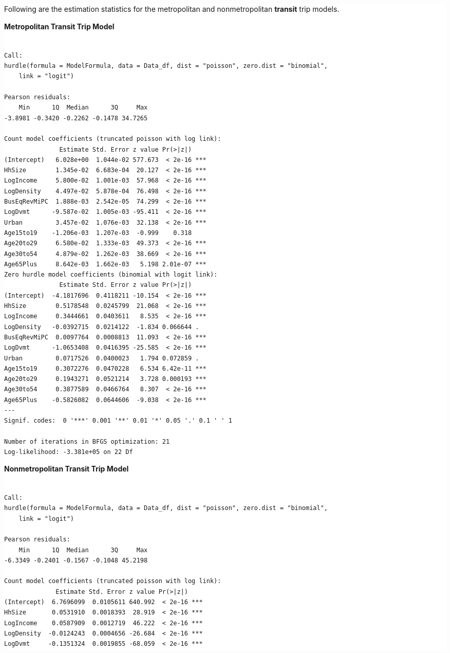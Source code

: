 Following are the estimation statistics for the metropolitan and nonmetropolitan **transit** trip models.

**Metropolitan Transit Trip Model**
```

Call:
hurdle(formula = ModelFormula, data = Data_df, dist = "poisson", zero.dist = "binomial", 
    link = "logit")

Pearson residuals:
    Min      1Q  Median      3Q     Max 
-3.8981 -0.3420 -0.2262 -0.1478 34.7265 

Count model coefficients (truncated poisson with log link):
               Estimate Std. Error z value Pr(>|z|)    
(Intercept)   6.028e+00  1.044e-02 577.673  < 2e-16 ***
HhSize        1.345e-02  6.683e-04  20.127  < 2e-16 ***
LogIncome     5.800e-02  1.001e-03  57.968  < 2e-16 ***
LogDensity    4.497e-02  5.878e-04  76.498  < 2e-16 ***
BusEqRevMiPC  1.888e-03  2.542e-05  74.299  < 2e-16 ***
LogDvmt      -9.587e-02  1.005e-03 -95.411  < 2e-16 ***
Urban         3.457e-02  1.076e-03  32.138  < 2e-16 ***
Age15to19    -1.206e-03  1.207e-03  -0.999    0.318    
Age20to29     6.580e-02  1.333e-03  49.373  < 2e-16 ***
Age30to54     4.879e-02  1.262e-03  38.669  < 2e-16 ***
Age65Plus     8.642e-03  1.662e-03   5.198 2.01e-07 ***
Zero hurdle model coefficients (binomial with logit link):
               Estimate Std. Error z value Pr(>|z|)    
(Intercept)  -4.1817696  0.4118211 -10.154  < 2e-16 ***
HhSize        0.5178548  0.0245799  21.068  < 2e-16 ***
LogIncome     0.3444661  0.0403611   8.535  < 2e-16 ***
LogDensity   -0.0392715  0.0214122  -1.834 0.066644 .  
BusEqRevMiPC  0.0097764  0.0008813  11.093  < 2e-16 ***
LogDvmt      -1.0653408  0.0416395 -25.585  < 2e-16 ***
Urban         0.0717526  0.0400023   1.794 0.072859 .  
Age15to19     0.3072276  0.0470228   6.534 6.42e-11 ***
Age20to29     0.1943271  0.0521214   3.728 0.000193 ***
Age30to54     0.3877589  0.0466764   8.307  < 2e-16 ***
Age65Plus    -0.5826082  0.0644606  -9.038  < 2e-16 ***
---
Signif. codes:  0 '***' 0.001 '**' 0.01 '*' 0.05 '.' 0.1 ' ' 1 

Number of iterations in BFGS optimization: 21 
Log-likelihood: -3.381e+05 on 22 Df
```

**Nonmetropolitan Transit Trip Model**
```

Call:
hurdle(formula = ModelFormula, data = Data_df, dist = "poisson", zero.dist = "binomial", 
    link = "logit")

Pearson residuals:
    Min      1Q  Median      3Q     Max 
-6.3349 -0.2401 -0.1567 -0.1048 45.2198 

Count model coefficients (truncated poisson with log link):
              Estimate Std. Error z value Pr(>|z|)    
(Intercept)  6.7696099  0.0105611 640.992  < 2e-16 ***
HhSize       0.0531910  0.0018393  28.919  < 2e-16 ***
LogIncome    0.0587909  0.0012719  46.222  < 2e-16 ***
LogDensity  -0.0124243  0.0004656 -26.684  < 2e-16 ***
LogDvmt     -0.1351324  0.0019855 -68.059  < 2e-16 ***
```